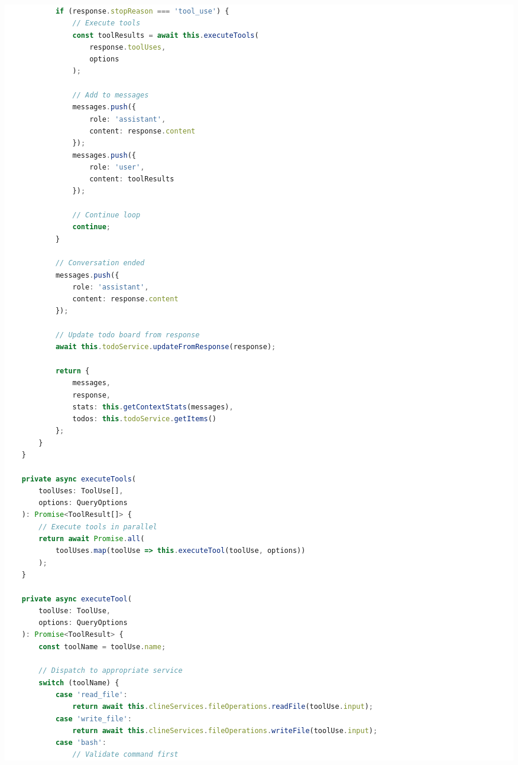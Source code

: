 ```typescript
            if (response.stopReason === 'tool_use') {
                // Execute tools
                const toolResults = await this.executeTools(
                    response.toolUses,
                    options
                );

                // Add to messages
                messages.push({
                    role: 'assistant',
                    content: response.content
                });
                messages.push({
                    role: 'user',
                    content: toolResults
                });

                // Continue loop
                continue;
            }

            // Conversation ended
            messages.push({
                role: 'assistant',
                content: response.content
            });

            // Update todo board from response
            await this.todoService.updateFromResponse(response);

            return {
                messages,
                response,
                stats: this.getContextStats(messages),
                todos: this.todoService.getItems()
            };
        }
    }

    private async executeTools(
        toolUses: ToolUse[],
        options: QueryOptions
    ): Promise<ToolResult[]> {
        // Execute tools in parallel
        return await Promise.all(
            toolUses.map(toolUse => this.executeTool(toolUse, options))
        );
    }

    private async executeTool(
        toolUse: ToolUse,
        options: QueryOptions
    ): Promise<ToolResult> {
        const toolName = toolUse.name;

        // Dispatch to appropriate service
        switch (toolName) {
            case 'read_file':
                return await this.clineServices.fileOperations.readFile(toolUse.input);
            case 'write_file':
                return await this.clineServices.fileOperations.writeFile(toolUse.input);
            case 'bash':
                // Validate command first
```